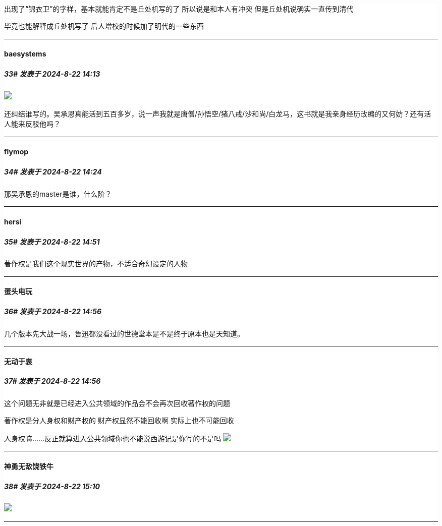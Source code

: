 出现了“锦衣卫”的字样，基本就能肯定不是丘处机写的了</blockquote>
所以说是和本人有冲突 但是丘处机说确实一直传到清代

毕竟也能解释成丘处机写了 后人增校的时候加了明代的一些东西

*****

####  baesystems  
##### 33#       发表于 2024-8-22 14:13

<img src="https://static.saraba1st.com/image/smiley/face2017/067.png" referrerpolicy="no-referrer">

还纠结谁写的。吴承恩真能活到五百多岁，说一声我就是唐僧/孙悟空/猪八戒/沙和尚/白龙马，这书就是我亲身经历改编的又何妨？还有活人能来反驳他吗？

*****

####  flymop  
##### 34#       发表于 2024-8-22 14:24

那吴承恩的master是谁，什么阶？

*****

####  hersi  
##### 35#       发表于 2024-8-22 14:51

著作权是我们这个现实世界的产物，不适合奇幻设定的人物

*****

####  蛋头电玩  
##### 36#       发表于 2024-8-22 14:56

几个版本先大战一场，鲁迅都没看过的世德堂本是不是终于原本也是天知道。

*****

####  无动于衷  
##### 37#       发表于 2024-8-22 14:56

这个问题无非就是已经进入公共领域的作品会不会再次回收著作权的问题

著作权是分人身权和财产权的 财产权显然不能回收啊 实际上也不可能回收

人身权嘛……反正就算进入公共领域你也不能说西游记是你写的不是吗 <img src="https://static.saraba1st.com/image/smiley/face2017/067.png" referrerpolicy="no-referrer">

*****

####  神勇无敌饶铁牛  
##### 38#       发表于 2024-8-22 15:10

<img src="https://p.sda1.dev/19/eb23c1919e9e4f33d8af25758b8350ca/image.jpg" referrerpolicy="no-referrer">

*****

